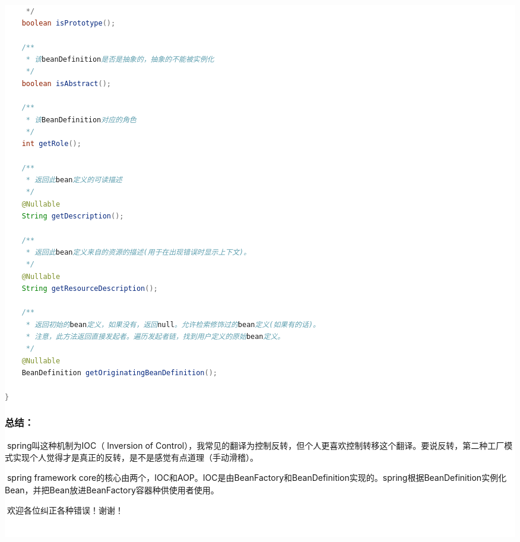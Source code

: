 ~~~java
	 */
	boolean isPrototype();

	/**
	 * 该beanDefinition是否是抽象的，抽象的不能被实例化
	 */
	boolean isAbstract();

	/**
	 * 该BeanDefinition对应的角色
	 */
	int getRole();

	/**
	 * 返回此bean定义的可读描述
	 */
	@Nullable
	String getDescription();

	/**
	 * 返回此bean定义来自的资源的描述(用于在出现错误时显示上下文)。
	 */
	@Nullable
	String getResourceDescription();

	/**
	 * 返回初始的bean定义，如果没有，返回null。允许检索修饰过的bean定义(如果有的话)。
	 * 注意，此方法返回直接发起者。遍历发起者链，找到用户定义的原始bean定义。
	 */
	@Nullable
	BeanDefinition getOriginatingBeanDefinition();

}
~~~



### 总结：

​	spring叫这种机制为IOC（ Inversion of Control），我常见的翻译为控制反转，但个人更喜欢控制转移这个翻译。要说反转，第二种工厂模式实现个人觉得才是真正的反转，是不是感觉有点道理（手动滑稽）。

​	spring framework core的核心由两个，IOC和AOP。IOC是由BeanFactory和BeanDefinition实现的。spring根据BeanDefinition实例化Bean，并把Bean放进BeanFactory容器种供使用者使用。

​	欢迎各位纠正各种错误！谢谢！

​	

